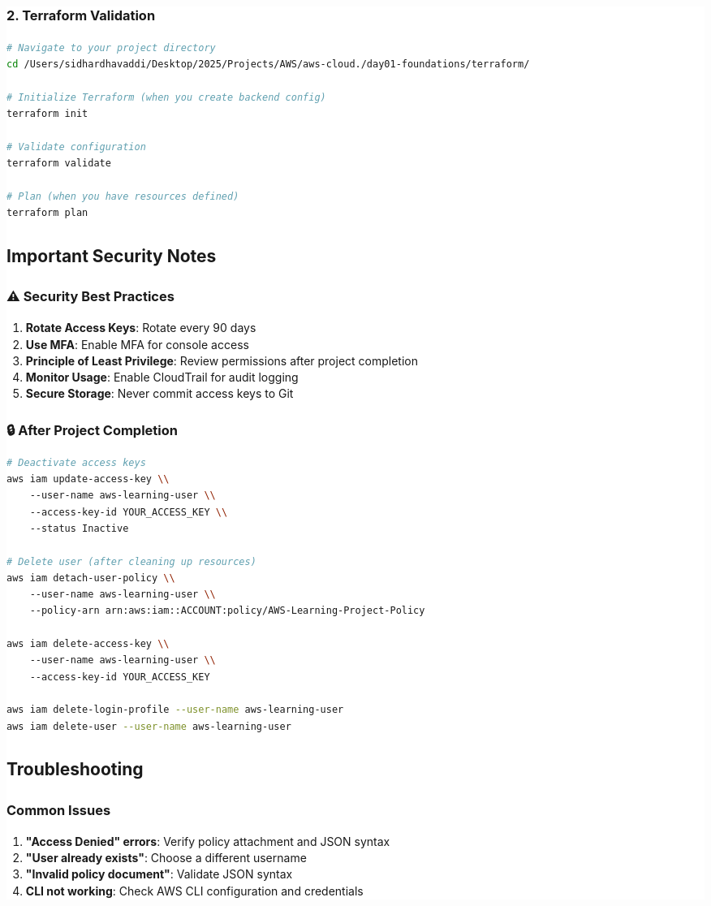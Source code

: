 ### 2. Terraform Validation
```bash
# Navigate to your project directory
cd /Users/sidhardhavaddi/Desktop/2025/Projects/AWS/aws-cloud./day01-foundations/terraform/

# Initialize Terraform (when you create backend config)
terraform init

# Validate configuration
terraform validate

# Plan (when you have resources defined)
terraform plan
```

## Important Security Notes

### ⚠️ Security Best Practices
1. **Rotate Access Keys**: Rotate every 90 days
2. **Use MFA**: Enable MFA for console access
3. **Principle of Least Privilege**: Review permissions after project completion
4. **Monitor Usage**: Enable CloudTrail for audit logging
5. **Secure Storage**: Never commit access keys to Git

### 🔒 After Project Completion
```bash
# Deactivate access keys
aws iam update-access-key \\
    --user-name aws-learning-user \\
    --access-key-id YOUR_ACCESS_KEY \\
    --status Inactive

# Delete user (after cleaning up resources)
aws iam detach-user-policy \\
    --user-name aws-learning-user \\
    --policy-arn arn:aws:iam::ACCOUNT:policy/AWS-Learning-Project-Policy

aws iam delete-access-key \\
    --user-name aws-learning-user \\
    --access-key-id YOUR_ACCESS_KEY

aws iam delete-login-profile --user-name aws-learning-user
aws iam delete-user --user-name aws-learning-user
```

## Troubleshooting

### Common Issues
1. **"Access Denied" errors**: Verify policy attachment and JSON syntax
2. **"User already exists"**: Choose a different username
3. **"Invalid policy document"**: Validate JSON syntax
4. **CLI not working**: Check AWS CLI configuration and credentials
